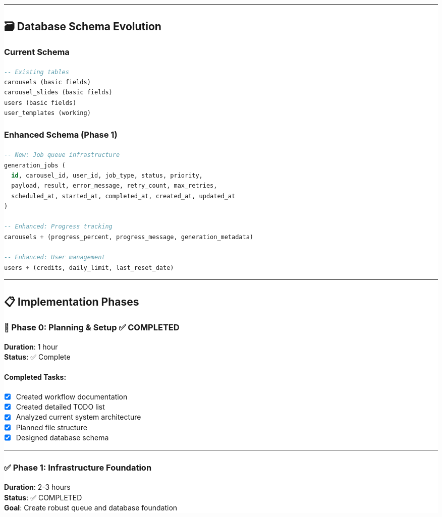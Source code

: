 ```
```

---

## 🗃️ Database Schema Evolution

### Current Schema
```sql
-- Existing tables
carousels (basic fields)
carousel_slides (basic fields)
users (basic fields)
user_templates (working)
```

### Enhanced Schema (Phase 1)
```sql
-- New: Job queue infrastructure
generation_jobs (
  id, carousel_id, user_id, job_type, status, priority,
  payload, result, error_message, retry_count, max_retries,
  scheduled_at, started_at, completed_at, created_at, updated_at
)

-- Enhanced: Progress tracking
carousels + (progress_percent, progress_message, generation_metadata)

-- Enhanced: User management  
users + (credits, daily_limit, last_reset_date)
```

---

## 📋 Implementation Phases

### 🔄 Phase 0: Planning & Setup ✅ COMPLETED
**Duration**: 1 hour  
**Status**: ✅ Complete

#### Completed Tasks:
- [x] Created workflow documentation
- [x] Created detailed TODO list
- [x] Analyzed current system architecture
- [x] Planned file structure
- [x] Designed database schema

---

### ✅ Phase 1: Infrastructure Foundation
**Duration**: 2-3 hours  
**Status**: ✅ COMPLETED  
**Goal**: Create robust queue and database foundation
